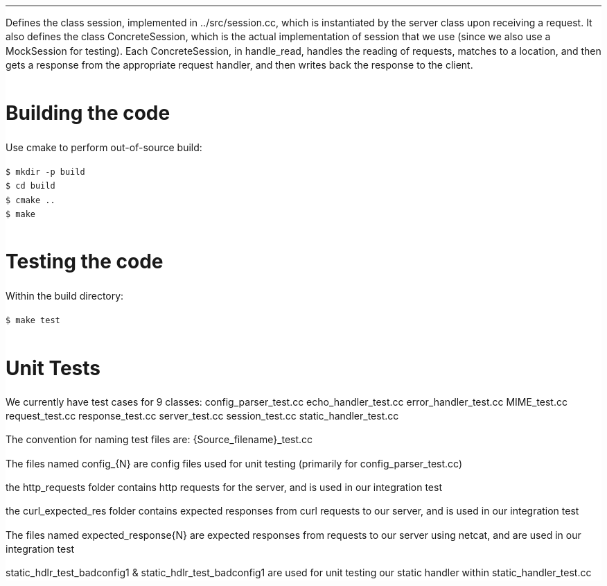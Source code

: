 
--------------------------------------------------------------


Defines the class session, implemented in ../src/session.cc, which is instantiated by the server class upon receiving a request. It also defines the class ConcreteSession, which is the actual implementation of session that we use (since we also use a MockSession for testing). Each ConcreteSession, in handle_read, handles the reading of requests, matches to a location, and then gets a response from the appropriate request handler, and then writes back the response to the client. 
# Building the code 
Use cmake to perform out-of-source build:
```
$ mkdir -p build
$ cd build
$ cmake ..
$ make
```
# Testing the code 
Within the build directory:

```
$ make test
```

# Unit Tests
We currently have test cases for 9 classes:
config_parser_test.cc
echo_handler_test.cc
error_handler_test.cc
MIME_test.cc
request_test.cc
response_test.cc
server_test.cc
session_test.cc
static_handler_test.cc

The convention for naming test files are:
{Source_filename}_test.cc

The files named config_{N} are config files used for unit testing (primarily for config_parser_test.cc)

the http_requests folder contains http requests for the server, and is used in our integration test

the curl_expected_res folder contains expected responses from curl requests to our server, and is used in our integration test

The files named expected_response{N} are expected responses from requests to our server using netcat, and are used in our integration test

static_hdlr_test_badconfig1 & static_hdlr_test_badconfig1 are used for unit testing our static handler within static_handler_test.cc

